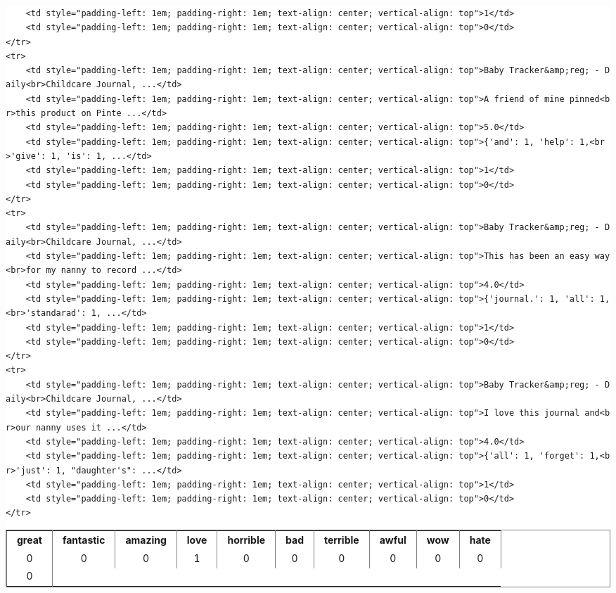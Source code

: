         <td style="padding-left: 1em; padding-right: 1em; text-align: center; vertical-align: top">1</td>
        <td style="padding-left: 1em; padding-right: 1em; text-align: center; vertical-align: top">0</td>
    </tr>
    <tr>
        <td style="padding-left: 1em; padding-right: 1em; text-align: center; vertical-align: top">Baby Tracker&amp;reg; - Daily<br>Childcare Journal, ...</td>
        <td style="padding-left: 1em; padding-right: 1em; text-align: center; vertical-align: top">A friend of mine pinned<br>this product on Pinte ...</td>
        <td style="padding-left: 1em; padding-right: 1em; text-align: center; vertical-align: top">5.0</td>
        <td style="padding-left: 1em; padding-right: 1em; text-align: center; vertical-align: top">{'and': 1, 'help': 1,<br>'give': 1, 'is': 1, ...</td>
        <td style="padding-left: 1em; padding-right: 1em; text-align: center; vertical-align: top">1</td>
        <td style="padding-left: 1em; padding-right: 1em; text-align: center; vertical-align: top">0</td>
    </tr>
    <tr>
        <td style="padding-left: 1em; padding-right: 1em; text-align: center; vertical-align: top">Baby Tracker&amp;reg; - Daily<br>Childcare Journal, ...</td>
        <td style="padding-left: 1em; padding-right: 1em; text-align: center; vertical-align: top">This has been an easy way<br>for my nanny to record ...</td>
        <td style="padding-left: 1em; padding-right: 1em; text-align: center; vertical-align: top">4.0</td>
        <td style="padding-left: 1em; padding-right: 1em; text-align: center; vertical-align: top">{'journal.': 1, 'all': 1,<br>'standarad': 1, ...</td>
        <td style="padding-left: 1em; padding-right: 1em; text-align: center; vertical-align: top">1</td>
        <td style="padding-left: 1em; padding-right: 1em; text-align: center; vertical-align: top">0</td>
    </tr>
    <tr>
        <td style="padding-left: 1em; padding-right: 1em; text-align: center; vertical-align: top">Baby Tracker&amp;reg; - Daily<br>Childcare Journal, ...</td>
        <td style="padding-left: 1em; padding-right: 1em; text-align: center; vertical-align: top">I love this journal and<br>our nanny uses it ...</td>
        <td style="padding-left: 1em; padding-right: 1em; text-align: center; vertical-align: top">4.0</td>
        <td style="padding-left: 1em; padding-right: 1em; text-align: center; vertical-align: top">{'all': 1, 'forget': 1,<br>'just': 1, "daughter's": ...</td>
        <td style="padding-left: 1em; padding-right: 1em; text-align: center; vertical-align: top">1</td>
        <td style="padding-left: 1em; padding-right: 1em; text-align: center; vertical-align: top">0</td>
    </tr>
</table>
<table frame="box" rules="cols">
    <tr>
        <th style="padding-left: 1em; padding-right: 1em; text-align: center">great</th>
        <th style="padding-left: 1em; padding-right: 1em; text-align: center">fantastic</th>
        <th style="padding-left: 1em; padding-right: 1em; text-align: center">amazing</th>
        <th style="padding-left: 1em; padding-right: 1em; text-align: center">love</th>
        <th style="padding-left: 1em; padding-right: 1em; text-align: center">horrible</th>
        <th style="padding-left: 1em; padding-right: 1em; text-align: center">bad</th>
        <th style="padding-left: 1em; padding-right: 1em; text-align: center">terrible</th>
        <th style="padding-left: 1em; padding-right: 1em; text-align: center">awful</th>
        <th style="padding-left: 1em; padding-right: 1em; text-align: center">wow</th>
        <th style="padding-left: 1em; padding-right: 1em; text-align: center">hate</th>
    </tr>
    <tr>
        <td style="padding-left: 1em; padding-right: 1em; text-align: center; vertical-align: top">0</td>
        <td style="padding-left: 1em; padding-right: 1em; text-align: center; vertical-align: top">0</td>
        <td style="padding-left: 1em; padding-right: 1em; text-align: center; vertical-align: top">0</td>
        <td style="padding-left: 1em; padding-right: 1em; text-align: center; vertical-align: top">1</td>
        <td style="padding-left: 1em; padding-right: 1em; text-align: center; vertical-align: top">0</td>
        <td style="padding-left: 1em; padding-right: 1em; text-align: center; vertical-align: top">0</td>
        <td style="padding-left: 1em; padding-right: 1em; text-align: center; vertical-align: top">0</td>
        <td style="padding-left: 1em; padding-right: 1em; text-align: center; vertical-align: top">0</td>
        <td style="padding-left: 1em; padding-right: 1em; text-align: center; vertical-align: top">0</td>
        <td style="padding-left: 1em; padding-right: 1em; text-align: center; vertical-align: top">0</td>
    </tr>
    <tr>
        <td style="padding-left: 1em; padding-right: 1em; text-align: center; vertical-align: top">0</td>